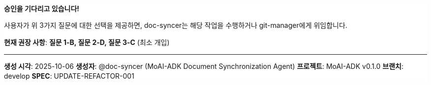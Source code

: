 **승인을 기다리고 있습니다!**

사용자가 위 3가지 질문에 대한 선택을 제공하면, doc-syncer는 해당 작업을 수행하거나 git-manager에게 위임합니다.

**현재 권장 사항**: **질문 1-B, 질문 2-D, 질문 3-C** (최소 개입)

---

**생성 시각**: 2025-10-06
**생성자**: @doc-syncer (MoAI-ADK Document Synchronization Agent)
**프로젝트**: MoAI-ADK v0.1.0
**브랜치**: develop
**SPEC**: UPDATE-REFACTOR-001
